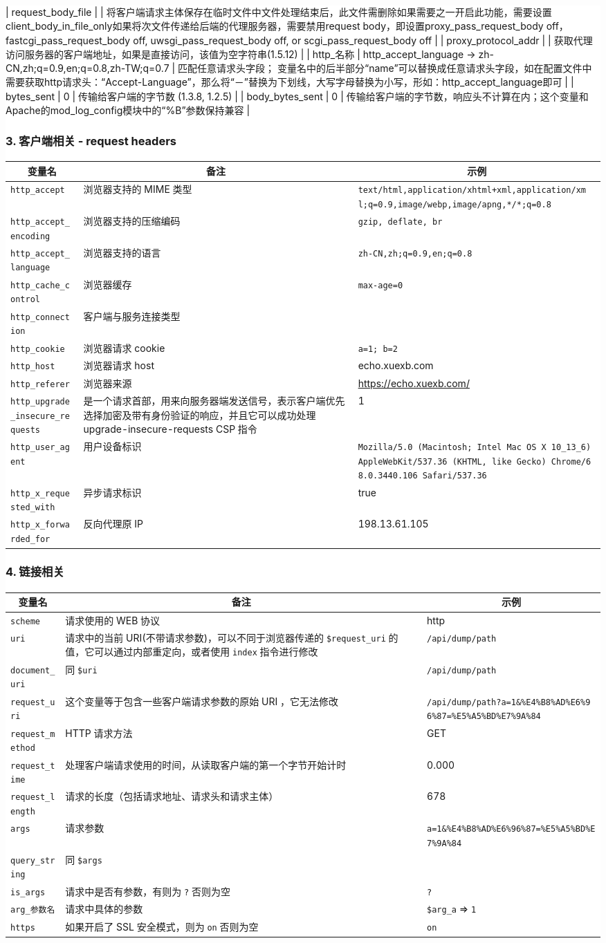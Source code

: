 | request_body_file   |                                                              | 将客户端请求主体保存在临时文件中文件处理结束后，此文件需删除如果需要之一开启此功能，需要设置client_body_in_file_only如果将次文件传递给后端的代理服务器，需要禁用request body，即设置proxy_pass_request_body off，fastcgi_pass_request_body off, uwsgi_pass_request_body off, or scgi_pass_request_body off |
| proxy_protocol_addr |                                                              | 获取代理访问服务器的客户端地址，如果是直接访问，该值为空字符串(1.5.12) |
| http_名称           | http_accept_language -> zh-CN,zh;q=0.9,en;q=0.8,zh-TW;q=0.7  | 匹配任意请求头字段； 变量名中的后半部分“name”可以替换成任意请求头字段，如在配置文件中需要获取http请求头：“Accept-Language”，那么将“－”替换为下划线，大写字母替换为小写，形如：http_accept_language即可 |
| bytes_sent          | 0                                                            | 传输给客户端的字节数 (1.3.8, 1.2.5)                          |
| body_bytes_sent     | 0                                                            | 传输给客户端的字节数，响应头不计算在内；这个变量和Apache的mod_log_config模块中的“%B”参数保持兼容 |



### 3. 客户端相关 - request headers

| 变量名                           | 备注                                                         | 示例                                                         |
| -------------------------------- | ------------------------------------------------------------ | ------------------------------------------------------------ |
| `http_accept`                    | 浏览器支持的 MIME 类型                                       | `text/html,application/xhtml+xml,application/xml;q=0.9,image/webp,image/apng,*/*;q=0.8` |
| `http_accept_encoding`           | 浏览器支持的压缩编码                                         | `gzip, deflate, br`                                          |
| `http_accept_language`           | 浏览器支持的语言                                             | `zh-CN,zh;q=0.9,en;q=0.8`                                    |
| `http_cache_control`             | 浏览器缓存                                                   | `max-age=0`                                                  |
| `http_connection`                | 客户端与服务连接类型                                         |                                                              |
| `http_cookie`                    | 浏览器请求 cookie                                            | `a=1; b=2`                                                   |
| `http_host`                      | 浏览器请求 host                                              | echo.xuexb.com                                               |
| `http_referer`                   | 浏览器来源                                                   | https://echo.xuexb.com/                                      |
| `http_upgrade_insecure_requests` | 是一个请求首部，用来向服务器端发送信号，表示客户端优先选择加密及带有身份验证的响应，并且它可以成功处理 upgrade-insecure-requests CSP 指令 | 1                                                            |
| `http_user_agent`                | 用户设备标识                                                 | `Mozilla/5.0 (Macintosh; Intel Mac OS X 10_13_6) AppleWebKit/537.36 (KHTML, like Gecko) Chrome/68.0.3440.106 Safari/537.36` |
| `http_x_requested_with`          | 异步请求标识                                                 | true                                                         |
| `http_x_forwarded_for`           | 反向代理原 IP                                                | 198.13.61.105                                                |



### 4. 链接相关

| 变量名           | 备注                                                         | 示例                                                       |
| ---------------- | ------------------------------------------------------------ | ---------------------------------------------------------- |
| `scheme`         | 请求使用的 WEB 协议                                          | http                                                       |
| `uri`            | 请求中的当前 URI(不带请求参数)，可以不同于浏览器传递的 `$request_uri` 的值，它可以通过内部重定向，或者使用 `index` 指令进行修改 | `/api/dump/path`                                           |
| `document_uri`   | 同 `$uri`                                                    | `/api/dump/path`                                           |
| `request_uri`    | 这个变量等于包含一些客户端请求参数的原始 URI ，它无法修改    | `/api/dump/path?a=1&%E4%B8%AD%E6%96%87=%E5%A5%BD%E7%9A%84` |
| `request_method` | HTTP 请求方法                                                | GET                                                        |
| `request_time`   | 处理客户端请求使用的时间，从读取客户端的第一个字节开始计时   | 0.000                                                      |
| `request_length` | 请求的长度（包括请求地址、请求头和请求主体）                 | 678                                                        |
| `args`           | 请求参数                                                     | `a=1&%E4%B8%AD%E6%96%87=%E5%A5%BD%E7%9A%84`                |
| `query_string`   | 同 `$args`                                                   |                                                            |
| `is_args`        | 请求中是否有参数，有则为 `?` 否则为空                        | `?`                                                        |
| `arg_参数名`     | 请求中具体的参数                                             | `$arg_a` => `1`                                            |
| `https`          | 如果开启了 SSL 安全模式，则为 `on` 否则为空                  | `on`                                                       |
